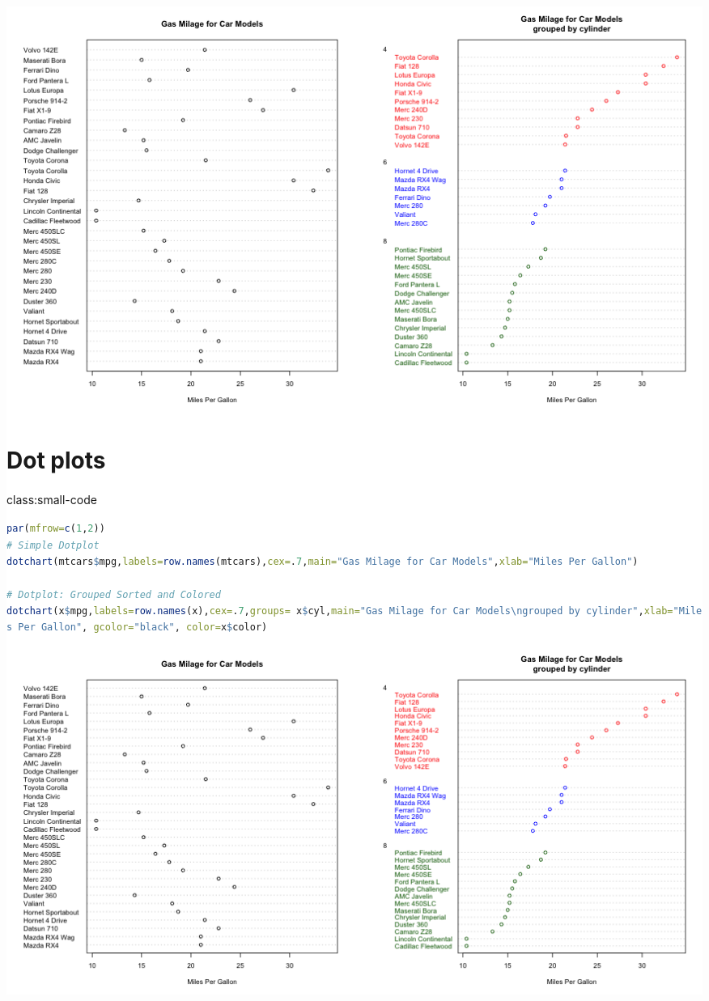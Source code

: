 <img src="R_session2-figure/unnamed-chunk-30-1.png" title="plot of chunk unnamed-chunk-30" alt="plot of chunk unnamed-chunk-30" style="display: block; margin: auto;" />

Dot plots
========================================================
class:small-code

```r
par(mfrow=c(1,2))
# Simple Dotplot
dotchart(mtcars$mpg,labels=row.names(mtcars),cex=.7,main="Gas Milage for Car Models",xlab="Miles Per Gallon")

# Dotplot: Grouped Sorted and Colored 
dotchart(x$mpg,labels=row.names(x),cex=.7,groups= x$cyl,main="Gas Milage for Car Models\ngrouped by cylinder",xlab="Miles Per Gallon", gcolor="black", color=x$color)
```

<img src="R_session2-figure/unnamed-chunk-31-1.png" title="plot of chunk unnamed-chunk-31" alt="plot of chunk unnamed-chunk-31" style="display: block; margin: auto;" />